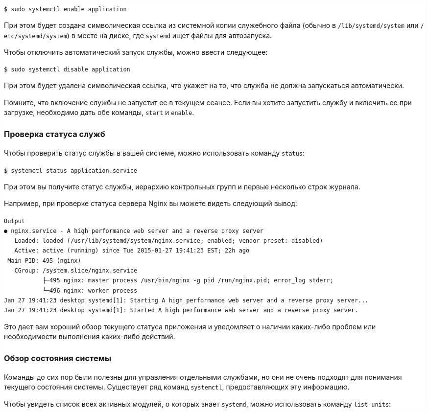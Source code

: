 ```
$ sudo systemctl enable application
```

При этом будет создана символическая ссылка из системной копии служебного файла (обычно в `/lib/systemd/system` или `/etc/systemd/system`) в месте на диске, где `systemd` ищет файлы для автозапуска.

Чтобы отключить автоматический запуск службы, можно ввести следующее:

```
$ sudo systemctl disable application
```

При этом будет удалена символическая ссылка, что укажет на то, что служба не должна запускаться автоматически.

Помните, что включение службы не запустит ее в текущем сеансе. Если вы хотите запустить службу и включить ее при загрузке, необходимо дать обе команды, `start` и `enable`.

### Проверка статуса служб

Чтобы проверить статус службы в вашей системе, можно использовать команду `status`:

```
$ systemctl status application.service
```

При этом вы получите статус службы, иерархию контрольных групп и первые несколько строк журнала.

Например, при проверке статуса сервера Nginx вы можете видеть следующий вывод:

```
Output
● nginx.service - A high performance web server and a reverse proxy server
   Loaded: loaded (/usr/lib/systemd/system/nginx.service; enabled; vendor preset: disabled)
   Active: active (running) since Tue 2015-01-27 19:41:23 EST; 22h ago
 Main PID: 495 (nginx)
   CGroup: /system.slice/nginx.service
           ├─495 nginx: master process /usr/bin/nginx -g pid /run/nginx.pid; error_log stderr;
           └─496 nginx: worker process
Jan 27 19:41:23 desktop systemd[1]: Starting A high performance web server and a reverse proxy server...
Jan 27 19:41:23 desktop systemd[1]: Started A high performance web server and a reverse proxy server.

```

Это дает вам хороший обзор текущего статуса приложения и уведомляет о наличии каких-либо проблем или необходимости выполнения каких-либо действий.

### Обзор состояния системы

Команды до сих пор были полезны для управления отдельными службами, но они не очень подходят для понимания текущего состояния системы. Существует ряд команд `systemctl`, предоставляющих эту информацию.

Чтобы увидеть список всех активных модулей, о которых знает `systemd`, можно использовать команду `list-units`:
